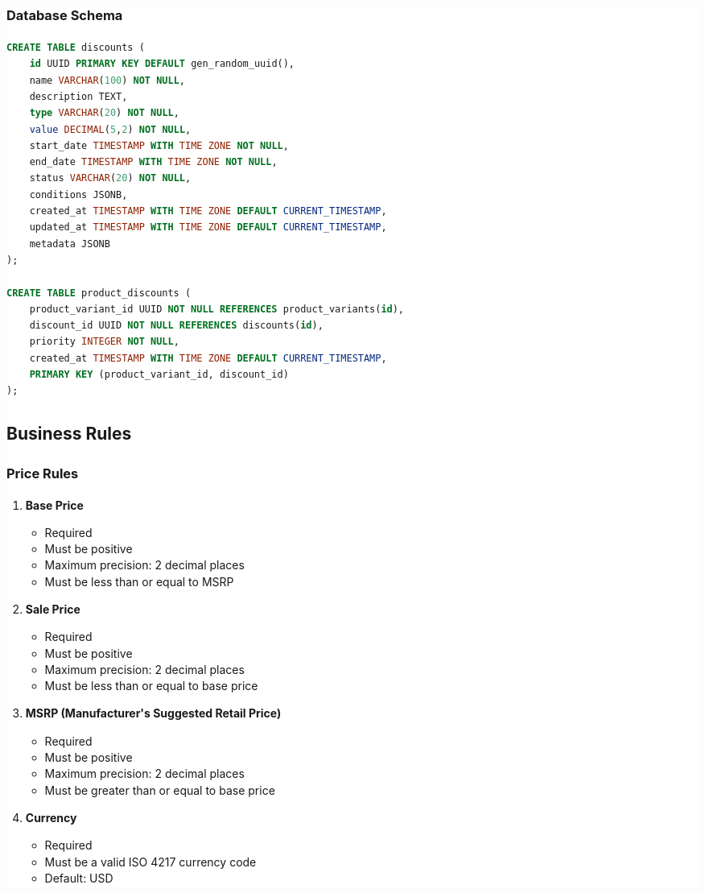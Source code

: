 ### Database Schema

```sql
CREATE TABLE discounts (
    id UUID PRIMARY KEY DEFAULT gen_random_uuid(),
    name VARCHAR(100) NOT NULL,
    description TEXT,
    type VARCHAR(20) NOT NULL,
    value DECIMAL(5,2) NOT NULL,
    start_date TIMESTAMP WITH TIME ZONE NOT NULL,
    end_date TIMESTAMP WITH TIME ZONE NOT NULL,
    status VARCHAR(20) NOT NULL,
    conditions JSONB,
    created_at TIMESTAMP WITH TIME ZONE DEFAULT CURRENT_TIMESTAMP,
    updated_at TIMESTAMP WITH TIME ZONE DEFAULT CURRENT_TIMESTAMP,
    metadata JSONB
);

CREATE TABLE product_discounts (
    product_variant_id UUID NOT NULL REFERENCES product_variants(id),
    discount_id UUID NOT NULL REFERENCES discounts(id),
    priority INTEGER NOT NULL,
    created_at TIMESTAMP WITH TIME ZONE DEFAULT CURRENT_TIMESTAMP,
    PRIMARY KEY (product_variant_id, discount_id)
);
```

## Business Rules

### Price Rules

1. **Base Price**
   - Required
   - Must be positive
   - Maximum precision: 2 decimal places
   - Must be less than or equal to MSRP

2. **Sale Price**
   - Required
   - Must be positive
   - Maximum precision: 2 decimal places
   - Must be less than or equal to base price

3. **MSRP (Manufacturer's Suggested Retail Price)**
   - Required
   - Must be positive
   - Maximum precision: 2 decimal places
   - Must be greater than or equal to base price

4. **Currency**
   - Required
   - Must be a valid ISO 4217 currency code
   - Default: USD
